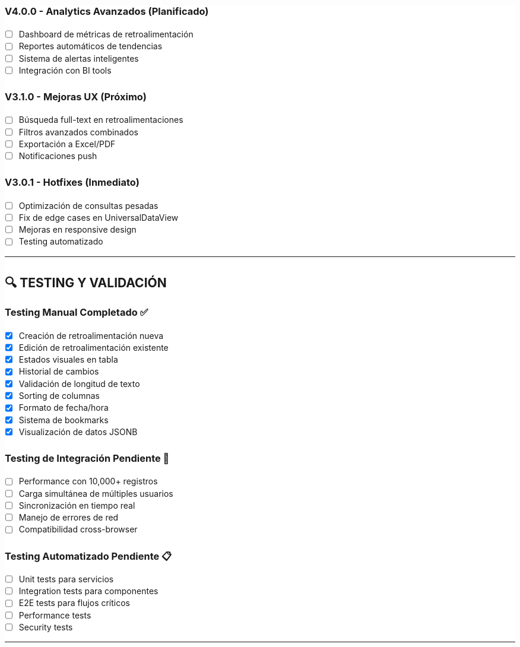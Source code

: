### **V4.0.0 - Analytics Avanzados** (Planificado)
- [ ] Dashboard de métricas de retroalimentación
- [ ] Reportes automáticos de tendencias
- [ ] Sistema de alertas inteligentes
- [ ] Integración con BI tools

### **V3.1.0 - Mejoras UX** (Próximo)
- [ ] Búsqueda full-text en retroalimentaciones
- [ ] Filtros avanzados combinados
- [ ] Exportación a Excel/PDF
- [ ] Notificaciones push

### **V3.0.1 - Hotfixes** (Inmediato)
- [ ] Optimización de consultas pesadas
- [ ] Fix de edge cases en UniversalDataView
- [ ] Mejoras en responsive design
- [ ] Testing automatizado

---

## 🔍 **TESTING Y VALIDACIÓN**

### **Testing Manual Completado** ✅
- [x] Creación de retroalimentación nueva
- [x] Edición de retroalimentación existente
- [x] Estados visuales en tabla
- [x] Historial de cambios
- [x] Validación de longitud de texto
- [x] Sorting de columnas
- [x] Formato de fecha/hora
- [x] Sistema de bookmarks
- [x] Visualización de datos JSONB

### **Testing de Integración Pendiente** 🔄
- [ ] Performance con 10,000+ registros
- [ ] Carga simultánea de múltiples usuarios
- [ ] Sincronización en tiempo real
- [ ] Manejo de errores de red
- [ ] Compatibilidad cross-browser

### **Testing Automatizado Pendiente** 📋
- [ ] Unit tests para servicios
- [ ] Integration tests para componentes
- [ ] E2E tests para flujos críticos
- [ ] Performance tests
- [ ] Security tests

---

